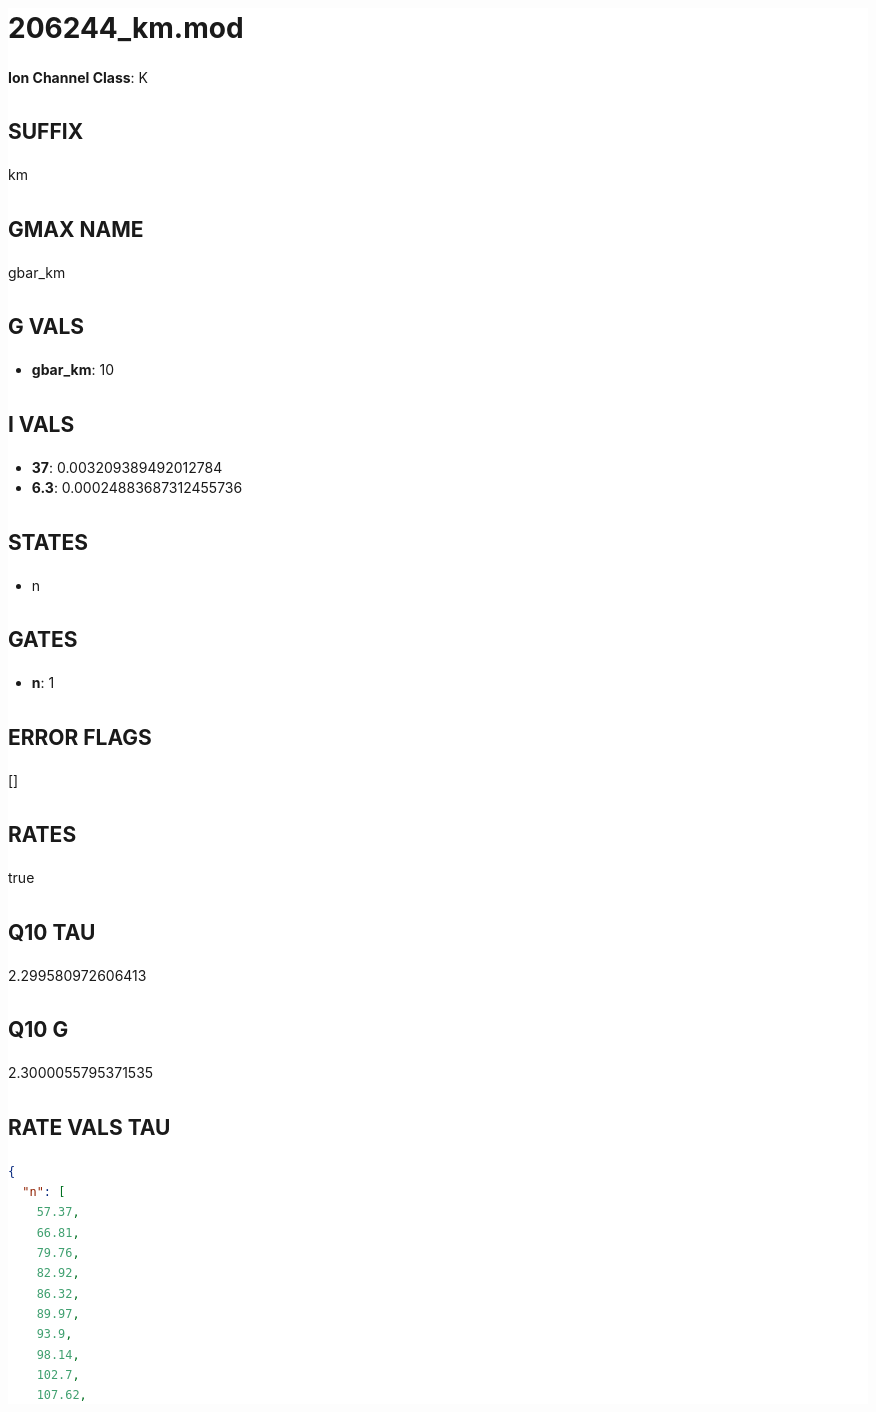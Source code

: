 # 206244_km.mod

**Ion Channel Class**: K

## SUFFIX

km

## GMAX NAME

gbar_km

## G VALS

- **gbar_km**: 10

## I VALS

- **37**: 0.003209389492012784
- **6.3**: 0.00024883687312455736

## STATES

- n

## GATES

- **n**: 1

## ERROR FLAGS

[]

## RATES

true

## Q10 TAU

2.299580972606413

## Q10 G

2.3000055795371535

## RATE VALS TAU

```json
{
  "n": [
    57.37,
    66.81,
    79.76,
    82.92,
    86.32,
    89.97,
    93.9,
    98.14,
    102.7,
    107.62,
```